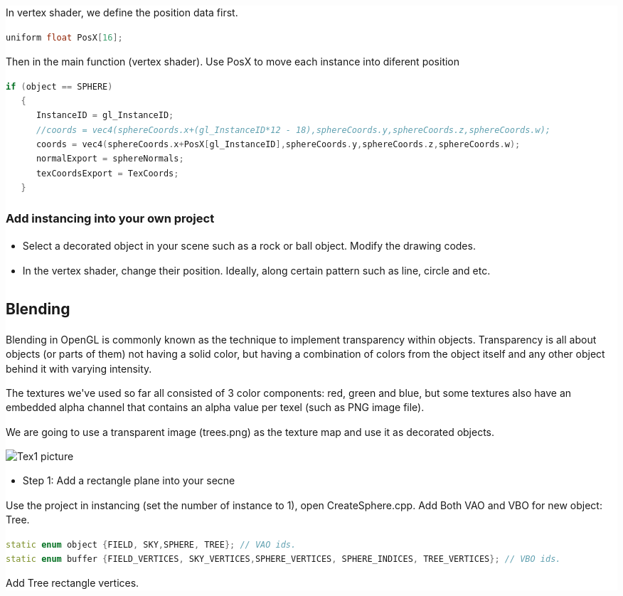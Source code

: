 In vertex shader, we define the position data first.
```C++
uniform float PosX[16];
```

Then in the main function (vertex shader). Use PosX to move each instance into diferent position
```C++
if (object == SPHERE)
   {
      InstanceID = gl_InstanceID;
      //coords = vec4(sphereCoords.x+(gl_InstanceID*12 - 18),sphereCoords.y,sphereCoords.z,sphereCoords.w);
      coords = vec4(sphereCoords.x+PosX[gl_InstanceID],sphereCoords.y,sphereCoords.z,sphereCoords.w);
      normalExport = sphereNormals;
      texCoordsExport = TexCoords;
   }
```


### Add instancing into your own project

* Select a decorated object in your scene such as a rock or ball object. Modify the drawing codes.

* In the vertex shader, change their position. Ideally, along certain pattern such as line, circle and etc.


## Blending

Blending in OpenGL is commonly known as the technique to implement transparency within objects. 
Transparency is all about objects (or parts of them) not having a solid color, 
but having a combination of colors from the object itself and any other object behind it with varying intensity.

The textures we've used so far all consisted of 3 color components: red, green and blue, 
but some textures also have an embedded alpha channel that contains an alpha value per texel (such as PNG image file).

We are going to use a transparent image (trees.png) as the texture map and use it as decorated objects.

![Tex1 picture](https://github.coventry.ac.uk/ac7020/212CR_TeachingMaterial/blob/master/Session%208/Readme%20Pictures/trees.png)


* Step 1: Add a rectangle plane into your secne 

Use the project in instancing (set the number of instance to 1), open CreateSphere.cpp. Add Both VAO and VBO for new object: Tree.

```C++
static enum object {FIELD, SKY,SPHERE, TREE}; // VAO ids.
static enum buffer {FIELD_VERTICES, SKY_VERTICES,SPHERE_VERTICES, SPHERE_INDICES, TREE_VERTICES}; // VBO ids.
```

Add Tree rectangle vertices.
